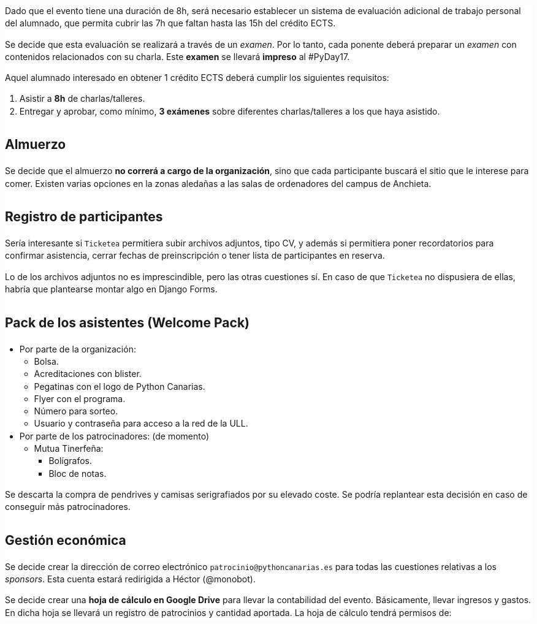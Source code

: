 Dado que el evento tiene una duración de 8h, será necesario establecer un sistema de evaluación adicional de trabajo personal del alumnado, que permita cubrir las 7h que faltan hasta las 15h del crédito ECTS.

Se decide que esta evaluación se realizará a través de un *examen*. Por lo tanto, cada ponente deberá preparar un *examen* con contenidos relacionados con su charla. Este **examen** se llevará **impreso** al #PyDay17.

Aquel alumnado interesado en obtener 1 crédito ECTS deberá cumplir los siguientes requisitos:

1. Asistir a **8h** de charlas/talleres.
2. Entregar y aprobar, como mínimo, **3 exámenes** sobre diferentes charlas/talleres a los que haya asistido.

## Almuerzo

Se decide que el almuerzo **no correrá a cargo de la organización**, sino que cada participante buscará el sitio que le interese para comer. Existen varias opciones en la zonas aledañas a las salas de ordenadores del campus de Anchieta.

## Registro de participantes

Sería interesante si `Ticketea` permitiera subir archivos adjuntos, tipo CV, y además si permitiera poner recordatorios para confirmar asistencia, cerrar fechas de preinscripción o tener lista de participantes en reserva.

Lo de los archivos adjuntos no es imprescindible, pero las otras cuestiones sí. En caso de que `Ticketea` no dispusiera de ellas, habría que plantearse montar algo en Django Forms.

## Pack de los asistentes (Welcome Pack)

- Por parte de la organización:
    + Bolsa.
    + Acreditaciones con blister.
    + Pegatinas con el logo de Python Canarias.
    + Flyer con el programa.
    + Número para sorteo.
    + Usuario y contraseña para acceso a la red de la ULL.
- Por parte de los patrocinadores: (de momento)
    + Mutua Tinerfeña:
        * Bolígrafos.
        * Bloc de notas.

Se descarta la compra de pendrives y camisas serigrafiados por su elevado coste. Se podría replantear esta decisión en caso de conseguir más patrocinadores.

## Gestión económica

Se decide crear la dirección de correo electrónico `patrocinio@pythoncanarias.es` para todas las cuestiones relativas a los *sponsors*. Esta cuenta estará redirigida a Héctor (@monobot).

Se decide crear una **hoja de cálculo en Google Drive** para llevar la contabilidad del evento. Básicamente, llevar ingresos y gastos. En dicha hoja se llevará un registro de patrocinios y cantidad aportada. La hoja de cálculo tendrá permisos de:
